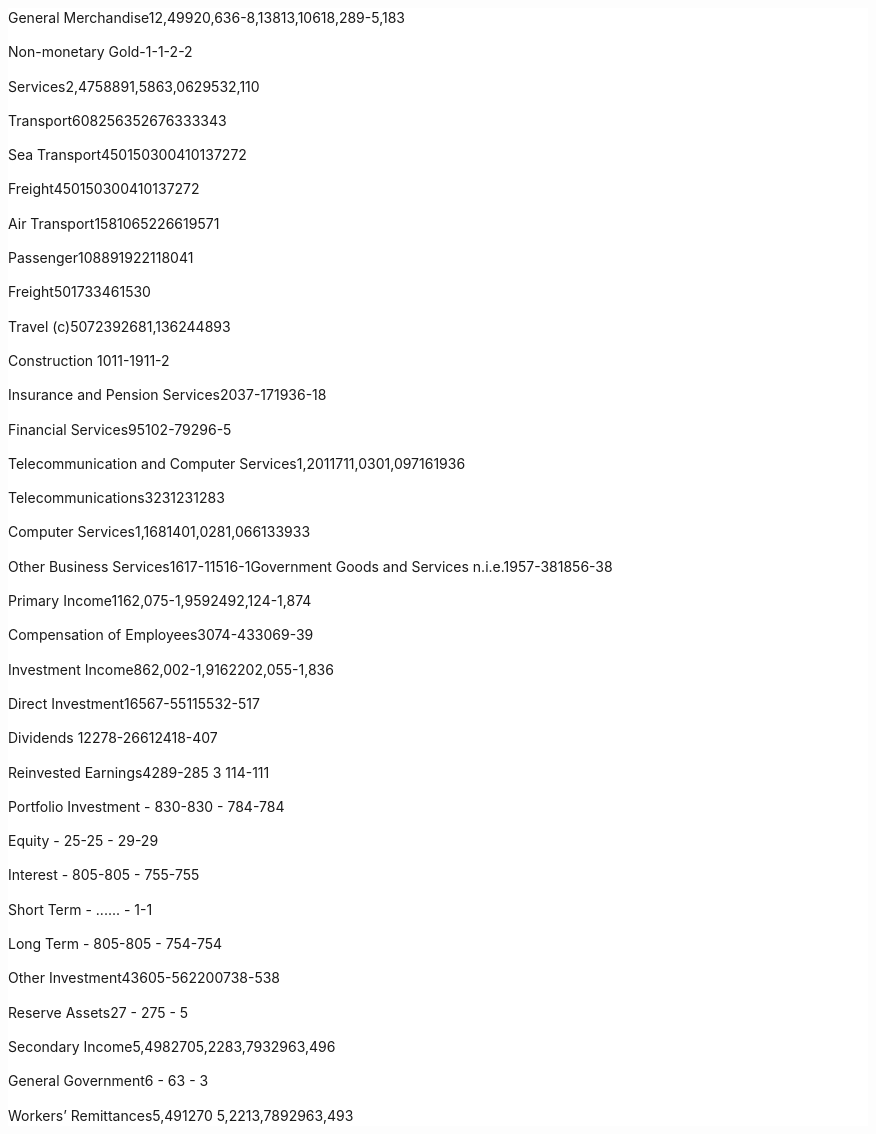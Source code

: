 General Merchandise12,49920,636-8,13813,10618,289-5,183

Non-monetary Gold-1-1-2-2

Services2,4758891,5863,0629532,110

Transport608256352676333343

Sea Transport450150300410137272

Freight450150300410137272

Air Transport1581065226619571

Passenger108891922118041

Freight501733461530

Travel (c)5072392681,136244893

Construction 1011-1911-2

Insurance and Pension Services2037-171936-18

Financial Services95102-79296-5

Telecommunication and Computer Services1,2011711,0301,097161936

Telecommunications3231231283

Computer Services1,1681401,0281,066133933

Other Business Services1617-11516-1Government Goods and Services n.i.e.1957-381856-38

Primary Income1162,075-1,9592492,124-1,874

Compensation of Employees3074-433069-39

Investment Income862,002-1,9162202,055-1,836

Direct Investment16567-55115532-517

Dividends 12278-26612418-407

Reinvested Earnings4289-285 3 114-111

Portfolio Investment - 830-830 - 784-784

Equity - 25-25 - 29-29

Interest - 805-805 - 755-755

Short Term - ...... - 1-1

Long Term - 805-805 - 754-754

Other Investment43605-562200738-538

Reserve Assets27 - 275 - 5

Secondary Income5,4982705,2283,7932963,496

General Government6 - 63 - 3

Workers’ Remittances5,491270 5,2213,7892963,493
